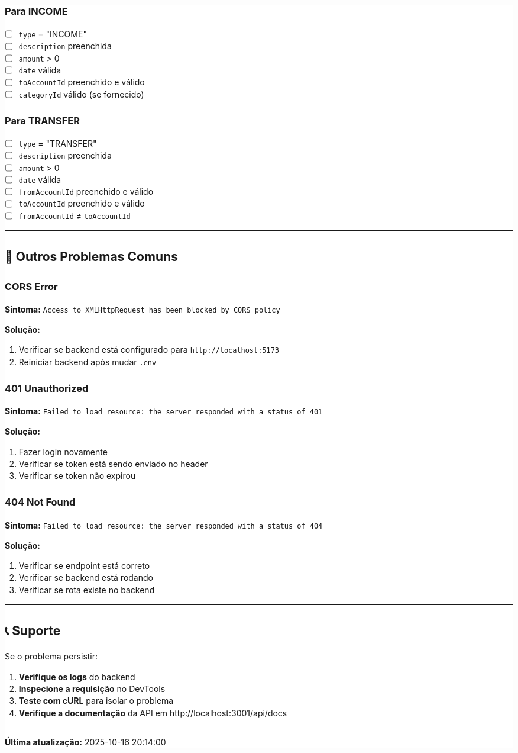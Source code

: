 ### Para INCOME
- [ ] `type` = "INCOME"
- [ ] `description` preenchida
- [ ] `amount` > 0
- [ ] `date` válida
- [ ] `toAccountId` preenchido e válido
- [ ] `categoryId` válido (se fornecido)

### Para TRANSFER
- [ ] `type` = "TRANSFER"
- [ ] `description` preenchida
- [ ] `amount` > 0
- [ ] `date` válida
- [ ] `fromAccountId` preenchido e válido
- [ ] `toAccountId` preenchido e válido
- [ ] `fromAccountId` ≠ `toAccountId`

---

## 🔄 Outros Problemas Comuns

### CORS Error
**Sintoma:** `Access to XMLHttpRequest has been blocked by CORS policy`

**Solução:**
1. Verificar se backend está configurado para `http://localhost:5173`
2. Reiniciar backend após mudar `.env`

### 401 Unauthorized
**Sintoma:** `Failed to load resource: the server responded with a status of 401`

**Solução:**
1. Fazer login novamente
2. Verificar se token está sendo enviado no header
3. Verificar se token não expirou

### 404 Not Found
**Sintoma:** `Failed to load resource: the server responded with a status of 404`

**Solução:**
1. Verificar se endpoint está correto
2. Verificar se backend está rodando
3. Verificar se rota existe no backend

---

## 📞 Suporte

Se o problema persistir:

1. **Verifique os logs** do backend
2. **Inspecione a requisição** no DevTools
3. **Teste com cURL** para isolar o problema
4. **Verifique a documentação** da API em http://localhost:3001/api/docs

---

**Última atualização:** 2025-10-16 20:14:00
